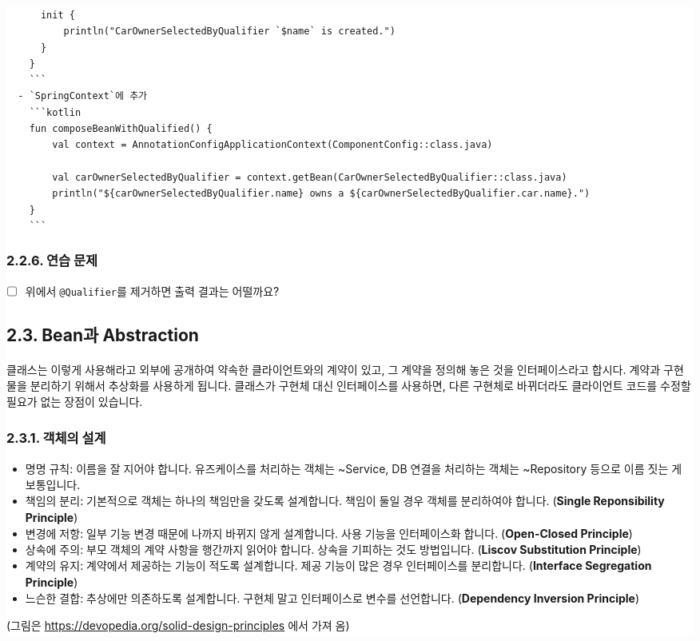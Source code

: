           init {
              println("CarOwnerSelectedByQualifier `$name` is created.")
          }
        }
        ```
      - `SpringContext`에 추가
        ```kotlin
        fun composeBeanWithQualified() {
            val context = AnnotationConfigApplicationContext(ComponentConfig::class.java)
  
            val carOwnerSelectedByQualifier = context.getBean(CarOwnerSelectedByQualifier::class.java)
            println("${carOwnerSelectedByQualifier.name} owns a ${carOwnerSelectedByQualifier.car.name}.")
        }
        ```
      
### 2.2.6. 연습 문제
- [ ] 위에서 `@Qualifier`를 제거하면 출력 결과는 어떨까요?

## 2.3. Bean과 Abstraction
클래스는 이렇게 사용해라고 외부에 공개하여 약속한 클라이언트와의 계약이 있고, 그 계약을 정의해 놓은 것을 인터페이스라고 합시다. 계약과 구현물을 분리하기 위해서 추상화를 사용하게 됩니다. 클래스가 구현체 대신 인터페이스를 사용하면, 다른 구현체로 바뀌더라도 클라이언트 코드를 수정할 필요가 없는 장점이 있습니다.

### 2.3.1. 객체의 설계
- 명명 규칙: 이름을 잘 지어야 합니다. 유즈케이스를 처리하는 객체는 ~Service, DB 연결을 처리하는 객체는 ~Repository 등으로 이름 짓는 게 보통입니다.
- 책임의 분리: 기본적으로 객체는 하나의 책임만을 갖도록 설계합니다. 책임이 둘일 경우 객체를 분리하여야 합니다. (**Single Reponsibility Principle**)
- 변경에 저항: 일부 기능 변경 때문에 나까지 바뀌지 않게 설계합니다. 사용 기능을 인터페이스화 합니다. (**Open-Closed Principle**)
- 상속에 주의: 부모 객체의 계약 사항을 행간까지 읽어야 합니다. 상속을 기피하는 것도 방법입니다. (**Liscov Substitution Principle**)
- 계약의 유지: 계약에서 제공하는 기능이 적도록 설계합니다. 제공 기능이 많은 경우 인터페이스를 분리합니다. (**Interface Segregation Principle**)
- 느슨한 결합: 추상에만 의존하도록 설계합니다. 구현체 말고 인터페이스로 변수를 선언합니다. (**Dependency Inversion Principle**)

(그림은 https://devopedia.org/solid-design-principles 에서 가져 옴)